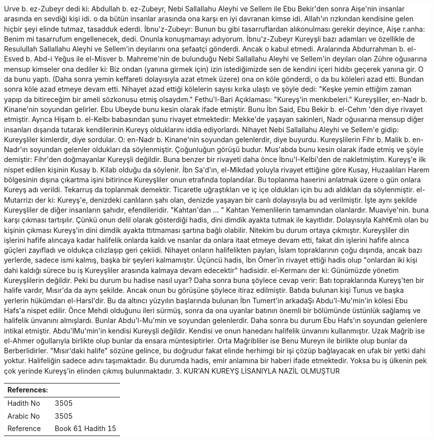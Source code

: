 Urve b. ez-Zubeyr dedi ki: Abdullah b. ez-Zubeyr, Nebi Sallallahu Aleyhi ve Sellem ile Ebu Bekir'den sonra Aişe'nin insanlar arasında en sevdiği kişi idi. o da bütün insanlar arasında ona karşı en iyi davranan kimse idi. Allah'ın rızkından kendisine gelen hiçbir şeyi elinde tutmaz, tasadduk ederdi. İbnu'z-Zubeyr: Bunun bu gibi tasarruflardan alıkonulması gerekir deyince, Aişe r.anha: Benim mi tasarrufum engellenecek, dedi. Onunla konuşmamayı adıyorum. İbnu'z-Zubeyr Kureyşli bazı adamları ve özellikle de Resulullah Sallallahu Aleyhi ve Sellem'in deyılarını ona şefaatçi gönderdi. Ancak o kabul etmedi. Aralarında Abdurrahman b. el-Esved b. Abd-i Yeğus ile el-Misver b. Mahreme'nin de bulunduğu Nebi Sallallahu Aleyhi ve Sellem'in deyıları olan Zühre oğuııarına mensup kimseler ona dediler ki: Biz ondan (yanına girmek için) izin istediğimizde sen de kendini içeri hidıbı geçerek yanına gir. O da bunu yaptı. (Daha sonra yemin keffareti dolayısıyla azat etmek üzere) ona on köle gönderdi, o da bu köleleri azad etti. Bundan sonra köle azad etmeye devam etti. Nihayet azad ettiği kölelerin sayısı kırka ulaştı ve şöyle dedi: "Keşke yemin ettiğim zaman yapıp da bitireceğim bir ameli sözkonusu etmiş olsaydım." Fethu'l-Bari Açıklaması: "Kureyş'in menkıbeleri." Kureyşliler, en-Nadr b. Kinane'nin soyundan gelirler. Ebu Ubeyde bunu kesin olarak ifade etmiştir. Bunu İbn Said, Ebu Bekir b. el-Cehm 'den diye rivayet etmiştir. Ayrıca Hişam b. el-Kelbı babasından şunu rivayet etmektedir: Mekke'de yaşayan sakinleri, Nadr oğuııarına mensup diğer insanları dışarıda tutarak kendilerinin Kureyş olduklarını iddia ediyorlardı. Nihayet Nebi Sallallahu Aleyhi ve Sellem'e gidip: Kureyşliler kimlerdir, diye sordular. O: en-Nadr b. Kinane'nin soyundan gelenlerdir, diye buyurdu. Kureyşlilerin Fihr b. Malik b. en-Nadr'ın soyundan gelenler oldukları da söylenmiştir. Çoğunluğun görüşü budur. Mus'abda bunu kesin olarak ifade etmiş ve şöyle demiştir: Fihr'den doğmayanlar Kureyşli değildir. Buna benzer bir rivayeti daha önce İbnu'l-Kelbi'den de nakletmiştim. Kureyş'e ilk nispet edilen kişinin Kusay b. Kilab olduğu da söylenir. İbn Sa'd'ın, el-Mikdad yoluyla rivayet ettiğine göre Kusay, Huzaalıları Harem bölgesinin dışına çıkartma işini bitirince Kureyşliler onun etrafında toplandılar. Bu toplanma haııerini anlatmak üzere o gün onlara Kureyş adı verildi. Tekarruş da toplanmak demektir. Ticaretle uğraştıkları ve iç içe oldukları için bu adı aldıkları da söylenmiştir. el-Mutarrizı der ki: Kureyş'e, denizdeki canlıların şahı olan, denizde yaşayan bir canlı dolayısıyla bu ad verilmiştir. İşte aynı şekilde Kureyşliler de diğer insanların şahıdır, efendileridir. "Kahtan'dan ... " Kahtan Yemenlilerin tamamından olanlardır. Muaviye'nin. buna karşı çıkması tartışılır. Çünkü onun delil olarak gösterdiği hadis, dini dimdik ayakta tutmak ile kayıtlıdır. Dolayısıyla Kaht€mlı olan bu kişinin çıkması Kureyş'in dini dimdik ayakta ttıtmaması şartına bağlı olabilir. Nitekim bu durum ortaya çıkmıştır. Kureyşliler din işlerini hafife alıncaya kadar halifelik onlarda kaldı ve nsanlar da onlara itaat etmeye devam etti, fakat din işlerini hafife alınca güçleri zayıfladı ve oldukça cılızlaşıp geri çekiidi. Nihayet onların halifelikten payları, İslam topraklarının çoğu dışında, ancak bazı yerlerde, sadece ismi kalmış, başka bir şeyleri kalmamıştır. Üçüncü hadis, İbn Ömer'in rivayet ettiği hadis olup "onlardan iki kişi dahi kaldığı sürece bu iş Kureyşliler arasında kalmaya devam edecektir" hadisidir. el-Kermanı der ki: Günümüzde yönetim Kureyşlilerin değildir. Peki bu durum bu hadise nasıl uyar? Daha sonra buna şöylece cevap verir: Batı topraklarında Kureyş'ten bir halife vardır, Mısır'da da aynı şekilde. Ancak onun bu görüşüne şöylece itiraz edilmiştir. Batıda bulunan kişi Tunus ve başka yerlerin hükümdarı el-Harsl'dir. Bu da altıncı yüzyılın başlarında bulunan İbn Tumert'in arkadaŞı Abdu'l-Mu'min'in kölesi Ebu Hafs'a nispet edilir. Önce Mehdi olduğunu ileri sürmüş, sonra da ona uyanlar batının önemli bir bölümünde üstünlük sağlamış ve halifelik ünvanını almışlardı. Bunlar Abdu'l-Mu'min ve soyundan gelenlerdir. Daha sonra bu durum Ebu Hafs'ın soyundan gelenlere intikal etmiştir. Abdu'lMu'min'in kendisi Kureyşli değildir. Kendisi ve onun hanedanı halifelik ünvanını kullanmıştır. Uzak Mağrib ise el-Ahmer oğullarıyla birlikte olup bunlar da ensara müntesiptirler. Orta Mağribliler ise Benu Mureyn ile birlikte olup bunlar da Berberlidirler. "Mısır'daki halife" sözüne gelince, bu doğrudur fakat elinde herhimgi bir işi çözüp bağlayacak en ufak bir yetki dahi yoktur. Halifeliğin sadece adını taşımaktadır. Bu durumda hadis, emir anlamına bir haberi ifade etmektedir. Yoksa bu iş ülkenin pek çok yerinde Kureyş'in elinden çıkmış bulunmaktadır. 3. KUR'AN KUREYŞ LİSANIYLA NAZİL OLMUŞTUR
</div>
<div style={{backgroundColor:'#f8f9fa',padding:20, marginBottom: 10}}><table> <thead> <tr> <th>References:</th> <th></th> </tr> </thead> <tbody><tr><td>Hadith No</td><td>3505</td></tr><tr><td>Arabic No</td><td>3505</td></tr><tr><td>Reference</td><td>Book 61 Hadith 15</td></tr></tbody></table></div>
